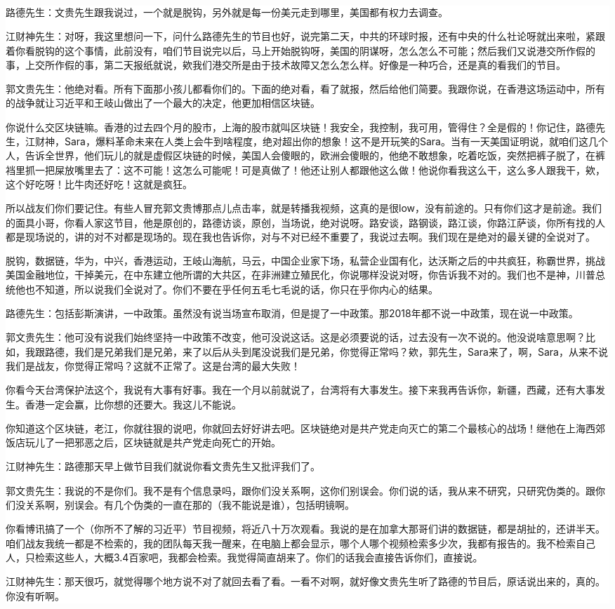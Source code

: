 

路德先生：文贵先生跟我说过，一个就是脱钩，另外就是每一份美元走到哪里，美国都有权力去调查。




江财神先生：对呀，我这里想问一下，问什么路德先生的节目也好，说完第二天，中共的环球时报，还有中央的什么社论呀就出来啦，紧跟着你看脱钩的这个事情，此前没有，咱们节目说完以后，马上开始脱钩呀，美国的阴谋呀，怎么怎么不可能；然后我们又说港交所作假的事，上交所作假的事，第二天报纸就说，欸我们港交所是由于技术故障又怎么怎么样。好像是一种巧合，还是真的看我们的节目。




郭文贵先生：他绝对看。所有下面那小孩儿都看你们的。下面的绝对看，看了就报，然后给他们简要。我跟你说，在香港这场运动中，所有的战争就让习近平和王岐山做出了一个最大的决定，他更加相信区块链。

你说什么交区块链嘛。香港的过去四个月的股市，上海的股市就叫区块链！我安全，我控制，我可用，管得住？全是假的！你记住，路德先生，江财神，Sara，爆料革命未来在人类上会牛到啥程度，绝对超出你的想象！这不是开玩笑的Sara。当有一天美国证明说，就咱们这几个人，告诉全世界，他们玩儿的就是虚假区块链的时候，美国人会傻眼的，欧洲会傻眼的，他绝不敢想象，吃着吃饭，突然把裤子脱了，在裤裆里抓一把屎放嘴里去了：这不可能！这怎么可能呢！可是真做了！他还让别人都跟他这么做！他说你看我这么干，这么多人跟我干，欸，这个好吃呀！比牛肉还好吃！这就是疯狂。




所以战友们你们要记住。有些人冒充郭文贵博那点儿点击率，就是转播我视频，这真的是很low，没有前途的。只有你们这才是前途。我们的面具小哥，你看人家这节目，他是原创的，路德访谈，原创，当场说，绝对说呀。路安谈，路钢谈，路江谈，你路江萨谈，你所有找的人都是现场说的，讲的对不对都是现场的。现在我也告诉你，对与不对已经不重要了，我说过去啊。我们现在是绝对的最关键的全说对了。




脱钩，数据链，华为，中兴，香港运动，王岐山海航，马云，中国企业家下场，私营企业国有化，达沃斯之后的中共疯狂，称霸世界，挑战美国金融地位，干掉美元，在中东建立他所谓的大共区，在非洲建立殖民化，你说哪样没说对呀，你告诉我不对的。我们也不是神，川普总统他也不知道，所以说我们全说对了。你们不要在乎任何五毛七毛说的话，你只在乎你内心的结果。




路德先生：包括彭斯演讲，一中政策。虽然没有说当场宣布取消，但是提了一中政策。那2018年都不说一中政策，现在说一中政策。




郭文贵先生：他可没有说我们始终坚持一中政策不改变，他可没说这话。这是必须要说的话，过去没有一次不说的。他没说啥意思啊？比如，我跟路德，我们是兄弟我们是兄弟，来了以后从头到尾没说我们是兄弟，你觉得正常吗？欸，郭先生，Sara来了，啊，Sara，从来不说我们是战友，你觉得正常吗？这就不正常了。这是台湾的最大失败！




你看今天台湾保护法这个，我说有大事有好事。我在一个月以前就说了，台湾将有大事发生。接下来我再告诉你，新疆，西藏，还有大事发生。香港一定会赢，比你想的还要大。我这儿不能说。




你知道这个区块链，老江，你就往狠的说吧，你就回去好好讲去吧。区块链绝对是共产党走向灭亡的第二个最核心的战场！继他在上海西郊饭店玩儿了一把邪恶之后，区块链就是共产党走向死亡的开始。




江财神先生：路德那天早上做节目我们就说你看文贵先生又批评我们了。




郭文贵先生：我说的不是你们。我不是有个信息录吗，跟你们没关系啊，这你们别误会。你们说的话，我从来不研究，只研究伪类的。跟你们没关系啊，别误会。有几个伪类的一直在那的（我不能说是谁），包括明镜啊。




你看博讯搞了一个（你所不了解的习近平）节目视频，将近八十万次观看。我说的是在加拿大那哥们讲的数据链，都是胡扯的，还讲半天。咱们战友我统一都是不检索的，我的团队每天我一醒来，在电脑上都会显示，哪个人哪个视频检索多少次，我都有报告的。我不检索自己人，只检索这些人，大概3.4百家吧，我都会检索。我觉得简直胡来了。你们的话我会直接告诉你们，直接说。




江财神先生：那天很巧，就觉得哪个地方说不对了就回去看了看。一看不对啊，就好像文贵先生听了路德的节目后，原话说出来的，真的。你没有听啊。


